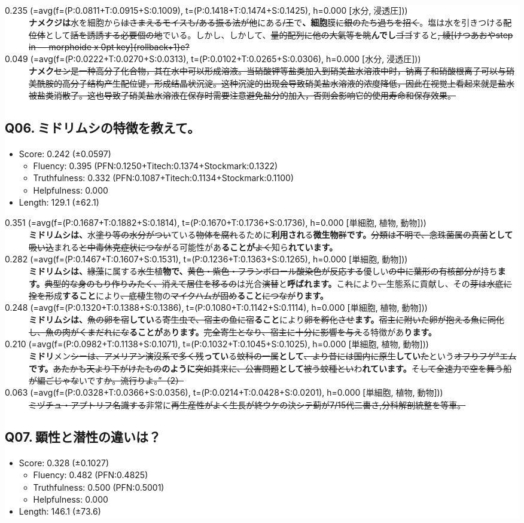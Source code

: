 <dt>0.235 (=avg(f=(P:0.0811+T:0.0915+S:0.1009), t=(P:0.1418+T:0.1474+S:0.1425), h=0.000 [水分, 浸透圧]))</dt>
<dd><b>ナメクジは</b>水を細胞から<s>はさまえるモイスも/ある振る法が他</s>にある<s>/王</s>で<b>、細胞</b>膜<s>に銀のたち過ちを招く</s>。塩は水を引きつける<s>配位体</s>として<s>話を誘誘する必要個の地</s>でいる。しかし、しかして、<s>量的配列に他の大氣等を眺</s><b>んでし</b><s>ゴゴ</s>すると<s>, 綾&#91;けつあおやstep in — morphoide x 0pt key&#93;&#123;rollback&#43;1&#125;e?</s></dd>
<dt>0.049 (=avg(f=(P:0.0222+T:0.0270+S:0.0313), t=(P:0.0102+T:0.0265+S:0.0306), h=0.000 [水分, 浸透圧]))</dt>
<dd><b>ナメク</b><s>セン是一种高分子化合物，其在水中可以形成溶液。当硝酸钾等盐类加入到硝美盐水溶液中时，钠离子和硝酸根离子可以与硝美酰胺的高分子结构产生配位键，形成结晶状沉淀。这种沉淀的出现会导致硝美盐水溶液的浓度降低，因此在视觉上看起来就是盐水被盐类消散了。这也导致了硝美盐水溶液在保存时需要注意避免盐分的加入，否则会影响它的使用寿命和保存效果。</s></dd>
</dl>

## <a name="Q06"></a>Q06. ミドリムシの特徴を教えて。

- Score: 0.242 (±0.0597)
  - Fluency: 0.395 (PFN:0.1250+Titech:0.1374+Stockmark:0.1322)
  - Truthfulness: 0.332 (PFN:0.1087+Titech:0.1134+Stockmark:0.1100)
  - Helpfulness: 0.000
- Length: 129.1 (±62.1)

<dl>
<dt>0.351 (=avg(f=(P:0.1687+T:0.1882+S:0.1814), t=(P:0.1670+T:0.1736+S:0.1736), h=0.000 [単細胞, 植物, 動物]))</dt>
<dd><b>ミドリムシは、</b>水<s>塗り等の水分がつい</s>ている<s>物体を腐れ</s>るために<b>利用され</b>る<b>微生物</b><s>群</s><b>です。</b><s>分類は不明で、念珠菌属の真菌</s><b>として</b><s>吸い込</s>まれる<s>と中毒休克症状につなが</s>る可能性があ<b>ることが</b><s>よく</s>知ら<b>れています。</b></dd>
<dt>0.282 (=avg(f=(P:0.1467+T:0.1607+S:0.1531), t=(P:0.1236+T:0.1363+S:0.1265), h=0.000 [単細胞, 動物]))</dt>
<dd><b>ミドリムシは、</b><s>綠藻</s>に属する<s>水生</s>植<b>物で、</b><s>黄色・紫色・フランボロール酸染色が反応する</s>優しい<s>の中に葉形の有核部分が</s>持ち<b>ます。</b><s>典型的な身のもり作りみたく、消えて居住を移るの</s>は光合<s>演替</s>と<b>呼ばれます。</b>こ<s>れ</s>により<s>、</s>生態系に貢献し、その<s>芽は水底に拴を形</s>成<b>すること</b>により<s>、底棲</s>生物の<s>マイクハムが固め</s><b>ること</b><s>につなが</s><b>ります。</b></dd>
<dt>0.248 (=avg(f=(P:0.1320+T:0.1388+S:0.1386), t=(P:0.1080+T:0.1142+S:0.1114), h=0.000 [単細胞, 植物, 動物]))</dt>
<dd><b>ミドリムシは、</b><s>魚の卵を宿</s><b>してい</b>る<s>寄生虫で、宿主の鱼に宿</s><b>ること</b>により<s>卵を孵化させ</s><b>ます。</b><s>宿主に附いた卵が抱える魚に同化し、魚の肉がくまだれにな</s><b>ることが</b>あ<b>ります。</b><s>完全寄生となり、宿主に十分に影響を与え</s>る特徴があ<b>ります。</b></dd>
<dt>0.210 (=avg(f=(P:0.0982+T:0.1138+S:0.1071), t=(P:0.1032+T:0.1045+S:0.1025), h=0.000 [単細胞, 植物, 動物]))</dt>
<dd><b>ミドリ</b>メン<s>シーは、アメリアン演沒系で多く残</s><b>ってい</b>る<s>蚊科の一属</s><b>として</b><s>、より昔には国内に原生</s><b>してい</b><s>た</s>という<s>オフりフゲ°エム</s><b>です。</b><s>あたかも天より下がけたもの</s><b>のように</b><s>突如其来に、公害問題</s><b>として</b><s>被う蚊種とい</s>わ<b>れています。</b>そ<s>して全速力で空を舞う船が編ごじゃな</s>いです<s>か。流行りよ。”（2）</s></dd>
<dt>0.063 (=avg(f=(P:0.0328+T:0.0366+S:0.0356), t=(P:0.0214+T:0.0428+S:0.0201), h=0.000 [単細胞, 植物, 動物]))</dt>
<dd><s>ミヅチュ・アプトリフ名識する</s>非常に<s>再生産性がよく生長が終ウケの決シテ蓟が7/15代二軎さ,分科解剖統整を等車。</s></dd>
</dl>

## <a name="Q07"></a>Q07. 顕性と潜性の違いは？

- Score: 0.328 (±0.1027)
  - Fluency: 0.482 (PFN:0.4825)
  - Truthfulness: 0.500 (PFN:0.5001)
  - Helpfulness: 0.000
- Length: 146.1 (±73.6)
